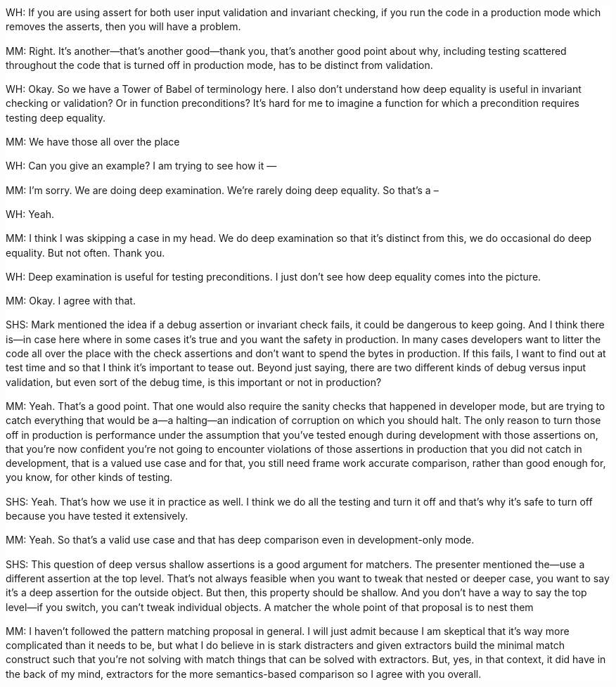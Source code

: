 WH: If you are using assert for both user input validation and invariant checking, if you run the code in a production mode which removes the asserts, then you will have a problem.

MM: Right. It’s another—that’s another good—thank you, that’s another good point about why, including testing scattered throughout the code that is turned off in production mode, has to be distinct from validation.

WH: Okay. So we have a Tower of Babel of terminology here. I also don’t understand how deep equality is useful in invariant checking or validation? Or in function preconditions? It’s hard for me to imagine a function for which a precondition requires testing deep equality.

MM: We have those all over the place

WH: Can you give an example? I am trying to see how it —

MM: I’m sorry. We are doing deep examination. We’re rarely doing deep equality. So that’s a –

WH: Yeah.

MM: I think I was skipping a case in my head. We do deep examination so that it’s distinct from this, we do occasional do deep equality. But not often. Thank you.

WH: Deep examination is useful for testing preconditions. I just don’t see how deep equality comes into the picture.

MM: Okay. I agree with that.

SHS: Mark mentioned the idea if a debug assertion or invariant check fails, it could be dangerous to keep going. And I think there is—in case here where in some cases it’s true and you want the safety in production. In many cases developers want to litter the code all over the place with the check assertions and don’t want to spend the bytes in production. If this fails, I want to find out at test time and so that I think it’s important to tease out. Beyond just saying, there are two different kinds of debug versus input validation, but even sort of the debug time, is this important or not in production?

MM: Yeah. That’s a good point. That one would also require the sanity checks that happened in developer mode, but are trying to catch everything that would be a—a halting—an indication of corruption on which you should halt. The only reason to turn those off in production is performance under the assumption that you’ve tested enough during development with those assertions on, that you’re now confident you’re not going to encounter violations of those assertions in production that you did not catch in development, that is a valued use case and for that, you still need frame work accurate comparison, rather than good enough for, you know, for other kinds of testing.

SHS: Yeah. That’s how we use it in practice as well. I think we do all the testing and turn it off and that’s why it’s safe to turn off because you have tested it extensively.

MM: Yeah. So that’s a valid use case and that has deep comparison even in development-only mode.

SHS: This question of deep versus shallow assertions is a good argument for matchers. The presenter mentioned the—use a different assertion at the top level. That’s not always feasible when you want to tweak that nested or deeper case, you want to say it’s a deep assertion for the outside object. But then, this property should be shallow. And you don’t have a way to say the top level—if you switch, you can’t tweak individual objects. A matcher the whole point of that proposal is to nest them

MM: I haven’t followed the pattern matching proposal in general. I will just admit because I am skeptical that it’s way more complicated than it needs to be, but what I do believe in is stark distracters and given extractors build the minimal match construct such that you’re not solving with match things that can be solved with extractors. But, yes, in that context, it did have in the back of my mind, extractors for the more semantics-based comparison so I agree with you overall.
